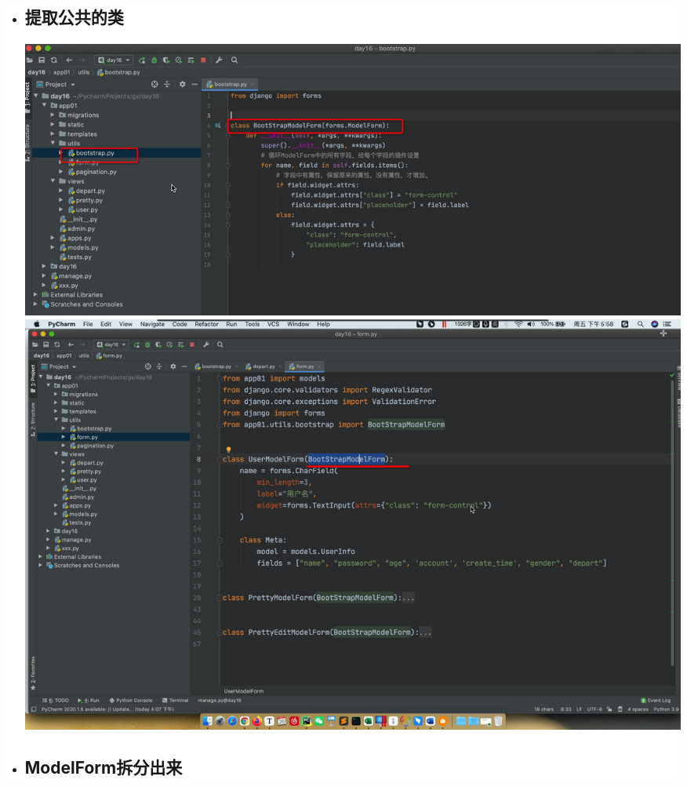   * ## 提取公共的类

    ![image-20211126175803303](assets/image-20211126175803303.png)  
    ​![image-20211126175826579](assets/image-20211126175826579.png)
  * ## ModelForm拆分出来
